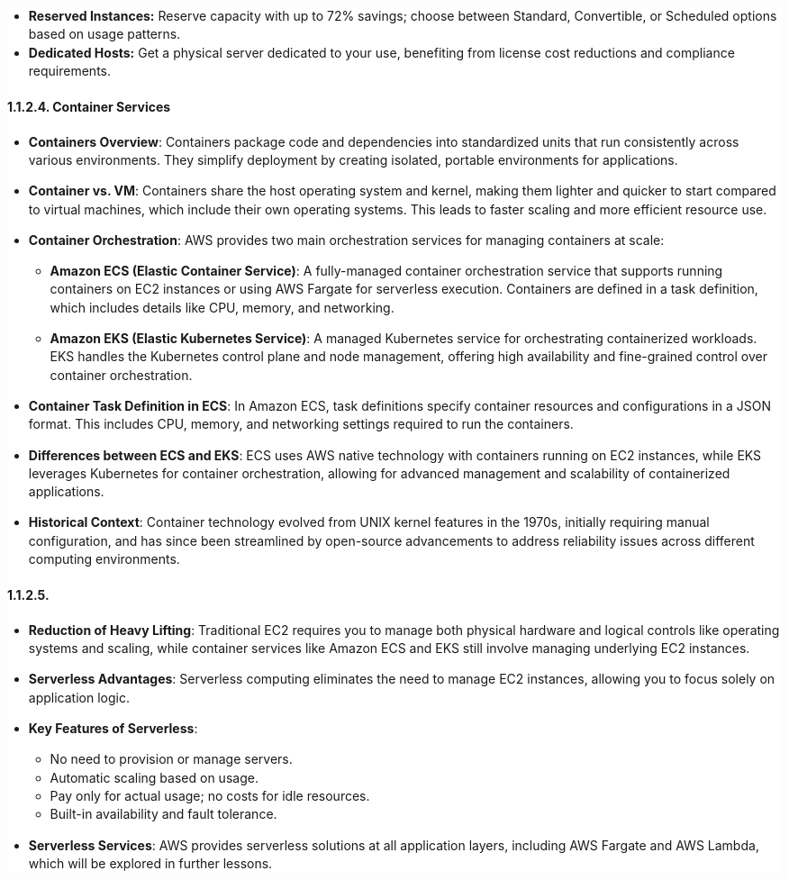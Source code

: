   - **Reserved Instances:** Reserve capacity with up to 72% savings; choose between Standard, Convertible, or Scheduled options based on usage patterns.
  - **Dedicated Hosts:** Get a physical server dedicated to your use, benefiting from license cost reductions and compliance requirements.


#### 1.1.2.4. Container Services

- **Containers Overview**: Containers package code and dependencies into standardized units that run consistently across various environments. They simplify deployment by creating isolated, portable environments for applications.

- **Container vs. VM**: Containers share the host operating system and kernel, making them lighter and quicker to start compared to virtual machines, which include their own operating systems. This leads to faster scaling and more efficient resource use.

- **Container Orchestration**: AWS provides two main orchestration services for managing containers at scale:
  - **Amazon ECS (Elastic Container Service)**: A fully-managed container orchestration service that supports running containers on EC2 instances or using AWS Fargate for serverless execution. Containers are defined in a task definition, which includes details like CPU, memory, and networking.

  - **Amazon EKS (Elastic Kubernetes Service)**: A managed Kubernetes service for orchestrating containerized workloads. EKS handles the Kubernetes control plane and node management, offering high availability and fine-grained control over container orchestration.

- **Container Task Definition in ECS**: In Amazon ECS, task definitions specify container resources and configurations in a JSON format. This includes CPU, memory, and networking settings required to run the containers.

- **Differences between ECS and EKS**: ECS uses AWS native technology with containers running on EC2 instances, while EKS leverages Kubernetes for container orchestration, allowing for advanced management and scalability of containerized applications.

- **Historical Context**: Container technology evolved from UNIX kernel features in the 1970s, initially requiring manual configuration, and has since been streamlined by open-source advancements to address reliability issues across different computing environments.


#### 1.1.2.5. 

- **Reduction of Heavy Lifting**: Traditional EC2 requires you to manage both physical hardware and logical controls like operating systems and scaling, while container services like Amazon ECS and EKS still involve managing underlying EC2 instances.

- **Serverless Advantages**: Serverless computing eliminates the need to manage EC2 instances, allowing you to focus solely on application logic.

- **Key Features of Serverless**:
  - No need to provision or manage servers.
  - Automatic scaling based on usage.
  - Pay only for actual usage; no costs for idle resources.
  - Built-in availability and fault tolerance.

- **Serverless Services**: AWS provides serverless solutions at all application layers, including AWS Fargate and AWS Lambda, which will be explored in further lessons.
